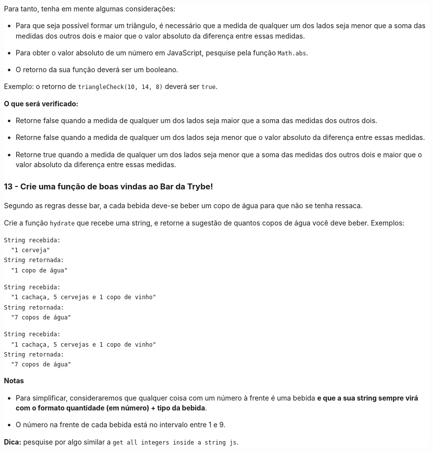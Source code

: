 Para tanto, tenha em mente algumas considerações:

- Para que seja possível formar um triângulo, é necessário que a medida de qualquer um dos lados seja menor que a soma das medidas dos outros dois e maior que o valor absoluto da diferença entre essas medidas.

- Para obter o valor absoluto de um número em JavaScript, pesquise pela função `Math.abs`.

- O retorno da sua função deverá ser um booleano.

Exemplo: o retorno de `triangleCheck(10, 14, 8)` deverá ser `true`.

**O que será verificado:**

- Retorne false quando a medida de qualquer um dos lados seja maior que a soma das medidas dos outros dois.

- Retorne false quando a medida de qualquer um dos lados seja menor que o valor absoluto da diferença entre essas medidas.

- Retorne true quando a medida de qualquer um dos lados seja menor que a soma das medidas dos outros dois e maior que o valor absoluto da diferença entre essas medidas.

### 13 - Crie uma função de boas vindas ao Bar da Trybe!

Segundo as regras desse bar, a cada bebida deve-se beber um copo de água para que não se tenha ressaca.

Crie a função `hydrate` que recebe uma string, e retorne a sugestão de quantos copos de água você deve beber. Exemplos:
```
String recebida:
  "1 cerveja"
String retornada:
  "1 copo de água"
```

```
String recebida:
  "1 cachaça, 5 cervejas e 1 copo de vinho"
String retornada:
  "7 copos de água"
```

```
String recebida:
  "1 cachaça, 5 cervejas e 1 copo de vinho"
String retornada:
  "7 copos de água"
```

**Notas**

- Para simplificar, consideraremos que qualquer coisa com um número à frente é uma bebida **e que a sua string sempre virá com o formato quantidade (em número) + tipo da bebida**.

- O número na frente de cada bebida está no intervalo entre 1 e 9.

**Dica:** pesquise por algo similar a `get all integers inside a string js`.
